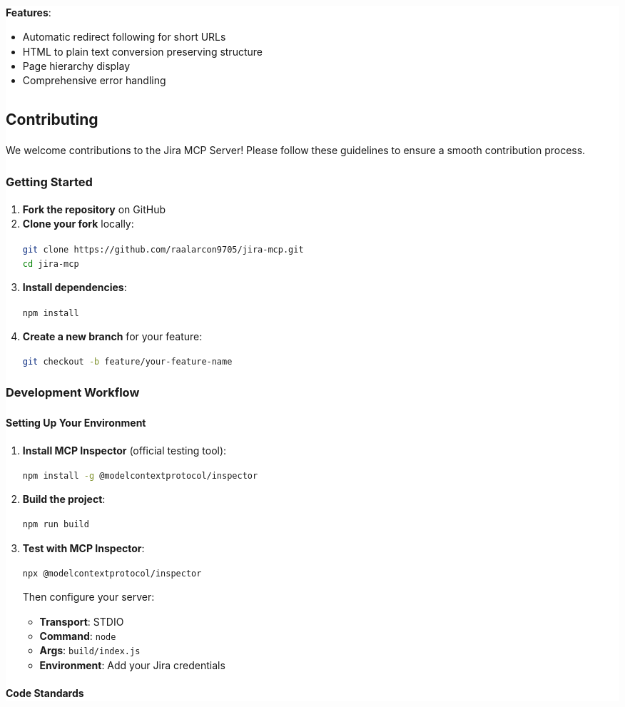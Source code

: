 **Features**:

- Automatic redirect following for short URLs
- HTML to plain text conversion preserving structure
- Page hierarchy display
- Comprehensive error handling

## Contributing

We welcome contributions to the Jira MCP Server! Please follow these guidelines to ensure a smooth contribution process.

### Getting Started

1. **Fork the repository** on GitHub
2. **Clone your fork** locally:
   ```bash
   git clone https://github.com/raalarcon9705/jira-mcp.git
   cd jira-mcp
   ```
3. **Install dependencies**:
   ```bash
   npm install
   ```
4. **Create a new branch** for your feature:
   ```bash
   git checkout -b feature/your-feature-name
   ```

### Development Workflow

#### Setting Up Your Environment

1. **Install MCP Inspector** (official testing tool):

   ```bash
   npm install -g @modelcontextprotocol/inspector
   ```

2. **Build the project**:

   ```bash
   npm run build
   ```

3. **Test with MCP Inspector**:
   ```bash
   npx @modelcontextprotocol/inspector
   ```
   Then configure your server:
   - **Transport**: STDIO
   - **Command**: `node`
   - **Args**: `build/index.js`
   - **Environment**: Add your Jira credentials

#### Code Standards
